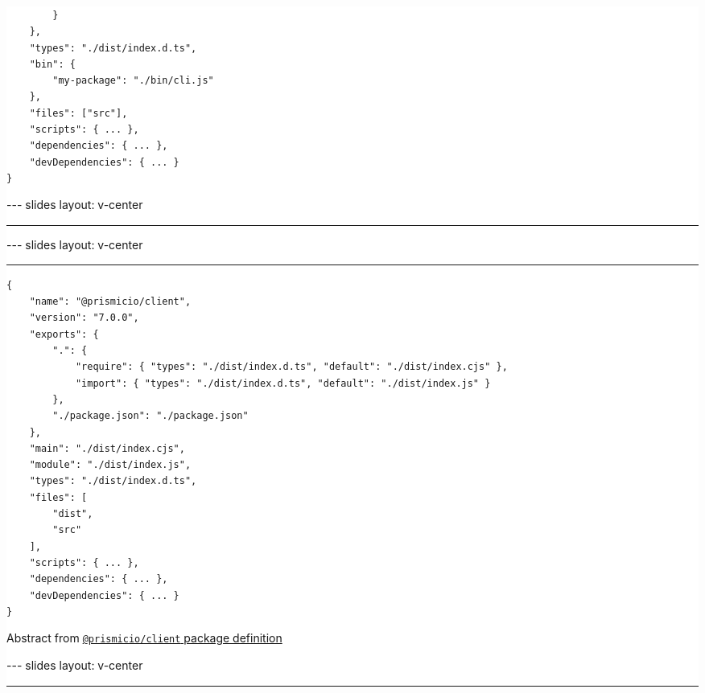 ```json{22}
		}
	},
	"types": "./dist/index.d.ts",
	"bin": {
		"my-package": "./bin/cli.js"
	},
	"files": ["src"],
	"scripts": { ... },
	"dependencies": { ... },
	"devDependencies": { ... }
}
```

--- slides
layout: v-center

---

--- slides
layout: v-center

---

```json{4-17|14-17}
{
	"name": "@prismicio/client",
	"version": "7.0.0",
	"exports": {
		".": {
			"require": { "types": "./dist/index.d.ts", "default": "./dist/index.cjs" },
			"import": { "types": "./dist/index.d.ts", "default": "./dist/index.js" }
		},
		"./package.json": "./package.json"
	},
	"main": "./dist/index.cjs",
	"module": "./dist/index.js",
	"types": "./dist/index.d.ts",
	"files": [
		"dist",
		"src"
	],
	"scripts": { ... },
	"dependencies": { ... },
	"devDependencies": { ... }
}
```

<footnote>

Abstract from [`@prismicio/client` package definition](https://github.com/prismicio/prismic-client/blob/master/package.json)

</footnote>

--- slides
layout: v-center

---